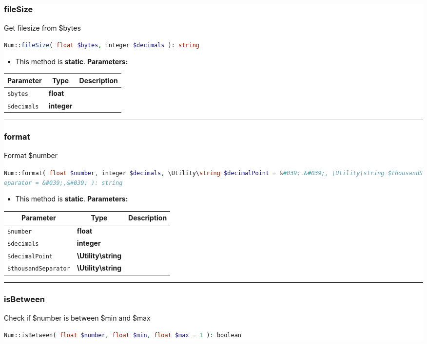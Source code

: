 ### fileSize

Get filesize from $bytes

```php
Num::fileSize( float $bytes, integer $decimals ): string
```



* This method is **static**.
**Parameters:**

| Parameter | Type | Description |
|-----------|------|-------------|
| `$bytes` | **float** |  |
| `$decimals` | **integer** |  |




---

### format

Format $number

```php
Num::format( float $number, integer $decimals, \Utility\string $decimalPoint = &#039;.&#039;, \Utility\string $thousandSeparator = &#039;,&#039; ): string
```



* This method is **static**.
**Parameters:**

| Parameter | Type | Description |
|-----------|------|-------------|
| `$number` | **float** |  |
| `$decimals` | **integer** |  |
| `$decimalPoint` | **\Utility\string** |  |
| `$thousandSeparator` | **\Utility\string** |  |




---

### isBetween

Check if $number is between $min and $max

```php
Num::isBetween( float $number, float $min, float $max = 1 ): boolean
```
